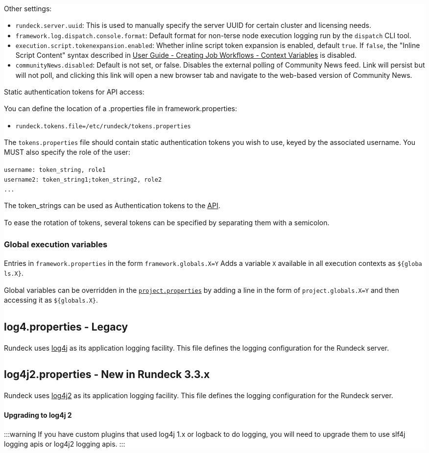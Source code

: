 Other settings:

- `rundeck.server.uuid`: This is used to manually specify the server UUID for certain cluster and licensing needs.
- `framework.log.dispatch.console.format`: Default format for non-terse node execution logging run by the `dispatch` CLI tool.
- `execution.script.tokenexpansion.enabled`: Whether inline script token expansion is enabled, default `true`. If `false`, the "Inline Script Content" syntax described in [User Guide - Creating Job Workflows - Context Variables](/manual/job-workflows.md#context-variables) is disabled.
- `communityNews.disabled`: Default is not set, or false. Disables the external polling of Community News feed. Link will persist but will not poll, and clicking this link will open a new browser tab and navigate to the web-based version of Community News.

Static authentication tokens for API access:

You can define the location of a .properties file in framework.properties:

- `rundeck.tokens.file=/etc/rundeck/tokens.properties`

The `tokens.properties` file should contain static authentication tokens you wish to use, keyed by the associated username. You MUST also specify the role of the user:

    username: token_string, role1
    username2: token_string1;token_string2, role2
    ...

The token_strings can be used as Authentication tokens to the [API](/api/rundeck-api.md#token-authentication).

To ease the rotation of tokens, several tokens can be specified by separating them with a semicolon.

### Global execution variables

Entries in `framework.properties` in the form `framework.globals.X=Y` Adds a variable `X` available in all execution contexts as `${globals.X}`.

Global variables can be overridden in the [`project.properties`](#project-properties) by adding a line in the form of `project.globals.X=Y` and then accessing it as `${globals.X}`.

## log4.properties - Legacy

Rundeck uses [log4j](http://logging.apache.org/log4j/1.2/) as its application logging facility. This file
defines the logging configuration for the Rundeck server.

## log4j2.properties - New in Rundeck 3.3.x

Rundeck uses [log4j2](https://logging.apache.org/log4j/2.x/) as its application logging facility. This file
defines the logging configuration for the Rundeck server.

#### Upgrading to log4j 2

:::warning
If you have custom plugins that used log4j 1.x or logback to do logging, you will need to upgrade them to use slf4j logging apis or log4j2 logging apis.
:::
